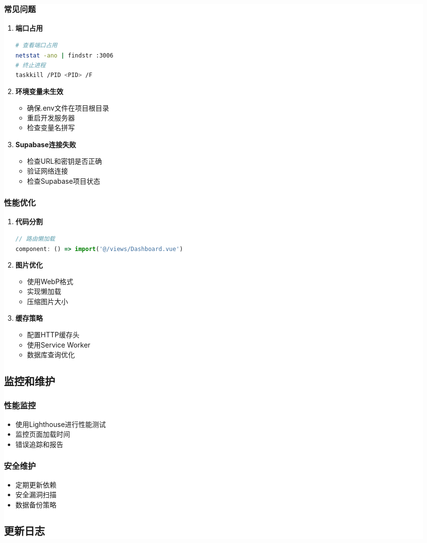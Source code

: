 ### 常见问题

1. **端口占用**
   ```bash
   # 查看端口占用
   netstat -ano | findstr :3006
   # 终止进程
   taskkill /PID <PID> /F
   ```

2. **环境变量未生效**
   - 确保.env文件在项目根目录
   - 重启开发服务器
   - 检查变量名拼写

3. **Supabase连接失败**
   - 检查URL和密钥是否正确
   - 验证网络连接
   - 检查Supabase项目状态

### 性能优化

1. **代码分割**
   ```javascript
   // 路由懒加载
   component: () => import('@/views/Dashboard.vue')
   ```

2. **图片优化**
   - 使用WebP格式
   - 实现懒加载
   - 压缩图片大小

3. **缓存策略**
   - 配置HTTP缓存头
   - 使用Service Worker
   - 数据库查询优化

## 监控和维护

### 性能监控
- 使用Lighthouse进行性能测试
- 监控页面加载时间
- 错误追踪和报告

### 安全维护
- 定期更新依赖
- 安全漏洞扫描
- 数据备份策略

## 更新日志

